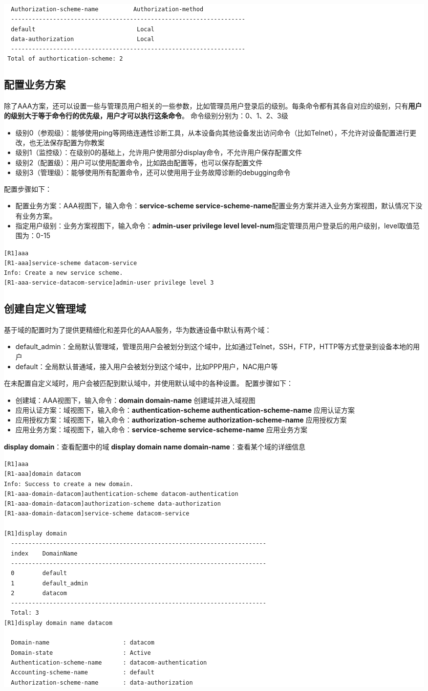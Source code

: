 ``` bash
  Authorization-scheme-name          Authorization-method
  -------------------------------------------------------------------
  default                             Local 
  data-authorization                  Local 
  -------------------------------------------------------------------
 Total of authortication-scheme: 2 
```

## 配置业务方案
除了AAA方案，还可以设置一些与管理员用户相关的一些参数，比如管理员用户登录后的级别。每条命令都有其各自对应的级别，只有**用户的级别大于等于命令行的优先级，用户才可以执行这条命令**。
命令级别分别为：0、1、2、3级
- 级别0（参观级）：能够使用ping等网络连通性诊断工具，从本设备向其他设备发出访问命令（比如Telnet），不允许对设备配置进行更改，也无法保存配置为你教案
- 级别1（监控级）：在级别0的基础上，允许用户使用部分display命令，不允许用户保存配置文件
- 级别2（配置级）：用户可以使用配置命令，比如路由配置等，也可以保存配置文件
- 级别3（管理级）：能够使用所有配置命令，还可以使用用于业务故障诊断的debugging命令

配置步骤如下：
- 配置业务方案：AAA视图下，输入命令：**service-scheme service-scheme-name**配置业务方案并进入业务方案视图，默认情况下没有业务方案。
- 指定用户级别：业务方案视图下，输入命令：**admin-user privilege level level-num**指定管理员用户登录后的用户级别，level取值范围为：0-15
``` bash
[R1]aaa
[R1-aaa]service-scheme datacom-service
Info: Create a new service scheme.
[R1-aaa-service-datacom-service]admin-user privilege level 3
```

## 创建自定义管理域
基于域的配置时为了提供更精细化和差异化的AAA服务，华为数通设备中默认有两个域：
- default_admin：全局默认管理域，管理员用户会被划分到这个域中，比如通过Telnet，SSH，FTP，HTTP等方式登录到设备本地的用户
- default：全局默认普通域，接入用户会被划分到这个域中，比如PPP用户，NAC用户等

在未配置自定义域时，用户会被匹配到默认域中，并使用默认域中的各种设置。
配置步骤如下：
- 创建域：AAA视图下，输入命令：**domain domain-name** 创建域并进入域视图
- 应用认证方案：域视图下，输入命令：**authentication-scheme authentication-scheme-name** 应用认证方案
- 应用授权方案：域视图下，输入命令：**authorization-scheme authorization-scheme-name** 应用授权方案
- 应用业务方案：域视图下，输入命令：**service-scheme service-scheme-name** 应用业务方案

**display domain**：查看配置中的域
**display domain name domain-name**：查看某个域的详细信息
``` bash
[R1]aaa
[R1-aaa]domain datacom
Info: Success to create a new domain.
[R1-aaa-domain-datacom]authentication-scheme datacom-authentication 
[R1-aaa-domain-datacom]authorization-scheme data-authorization 
[R1-aaa-domain-datacom]service-scheme datacom-service

[R1]display domain 
  -------------------------------------------------------------------------
  index    DomainName 
  -------------------------------------------------------------------------
  0        default                                                         
  1        default_admin                                                   
  2        datacom                                                         
  -------------------------------------------------------------------------
  Total: 3
[R1]display domain name datacom 

  Domain-name                     : datacom                         
  Domain-state                    : Active
  Authentication-scheme-name      : datacom-authentication
  Accounting-scheme-name          : default
  Authorization-scheme-name       : data-authorization
```